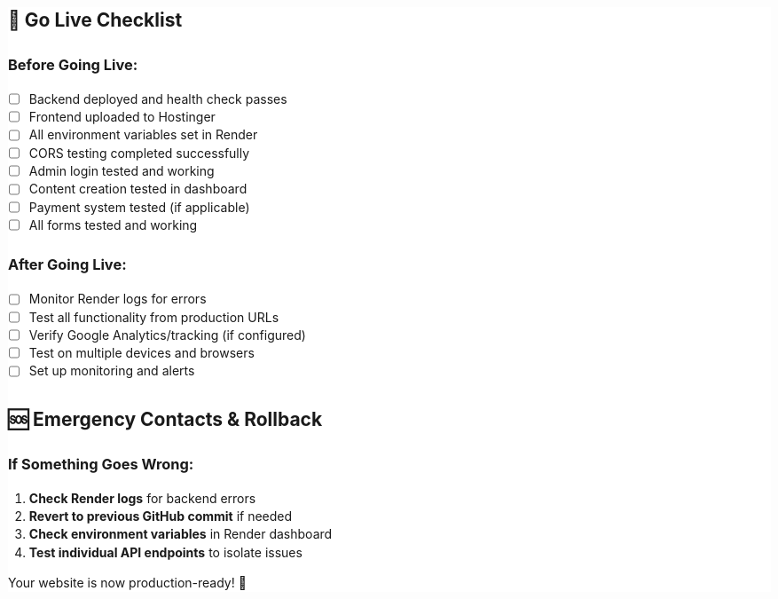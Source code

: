 ## 🎉 **Go Live Checklist**

### **Before Going Live:**
- [ ] Backend deployed and health check passes
- [ ] Frontend uploaded to Hostinger
- [ ] All environment variables set in Render
- [ ] CORS testing completed successfully
- [ ] Admin login tested and working
- [ ] Content creation tested in dashboard
- [ ] Payment system tested (if applicable)
- [ ] All forms tested and working

### **After Going Live:**
- [ ] Monitor Render logs for errors
- [ ] Test all functionality from production URLs
- [ ] Verify Google Analytics/tracking (if configured)
- [ ] Test on multiple devices and browsers
- [ ] Set up monitoring and alerts

## 🆘 **Emergency Contacts & Rollback**

### **If Something Goes Wrong:**
1. **Check Render logs** for backend errors
2. **Revert to previous GitHub commit** if needed
3. **Check environment variables** in Render dashboard
4. **Test individual API endpoints** to isolate issues

Your website is now production-ready! 🚀
